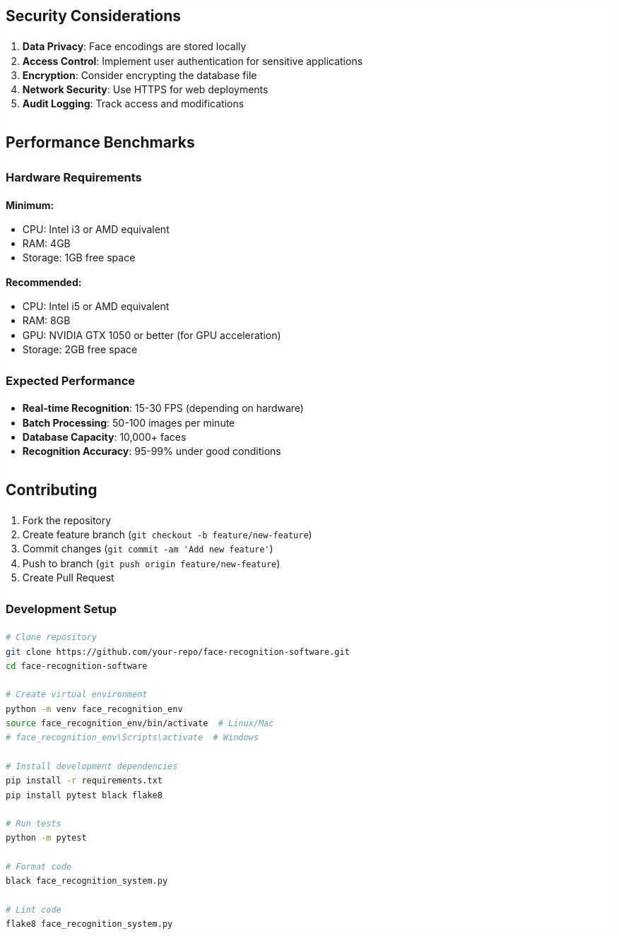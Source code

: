 ## Security Considerations

1. **Data Privacy**: Face encodings are stored locally
2. **Access Control**: Implement user authentication for sensitive applications
3. **Encryption**: Consider encrypting the database file
4. **Network Security**: Use HTTPS for web deployments
5. **Audit Logging**: Track access and modifications

## Performance Benchmarks

### Hardware Requirements

**Minimum:**
- CPU: Intel i3 or AMD equivalent
- RAM: 4GB
- Storage: 1GB free space

**Recommended:**
- CPU: Intel i5 or AMD equivalent
- RAM: 8GB
- GPU: NVIDIA GTX 1050 or better (for GPU acceleration)
- Storage: 2GB free space

### Expected Performance

- **Real-time Recognition**: 15-30 FPS (depending on hardware)
- **Batch Processing**: 50-100 images per minute
- **Database Capacity**: 10,000+ faces
- **Recognition Accuracy**: 95-99% under good conditions

## Contributing

1. Fork the repository
2. Create feature branch (`git checkout -b feature/new-feature`)
3. Commit changes (`git commit -am 'Add new feature'`)
4. Push to branch (`git push origin feature/new-feature`)
5. Create Pull Request

### Development Setup

```bash
# Clone repository
git clone https://github.com/your-repo/face-recognition-software.git
cd face-recognition-software

# Create virtual environment
python -m venv face_recognition_env
source face_recognition_env/bin/activate  # Linux/Mac
# face_recognition_env\Scripts\activate  # Windows

# Install development dependencies
pip install -r requirements.txt
pip install pytest black flake8

# Run tests
python -m pytest

# Format code
black face_recognition_system.py

# Lint code
flake8 face_recognition_system.py
```
